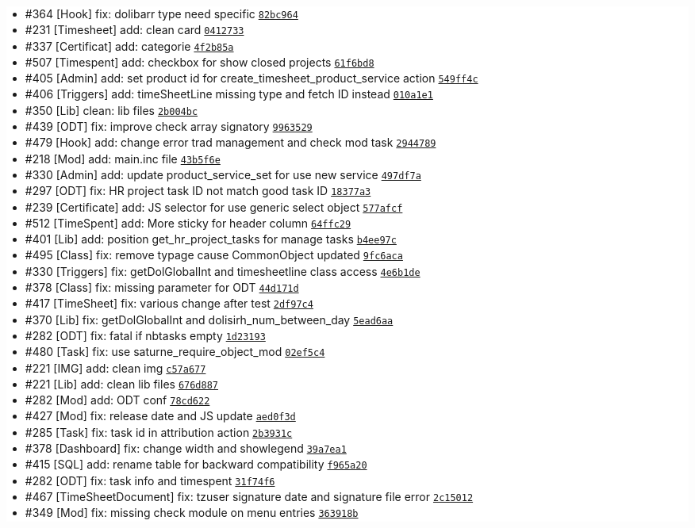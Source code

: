 - #364 [Hook] fix: dolibarr type need specific [`82bc964`](https://github.com/Evarisk/DoliSIRH/commit/82bc964f9fb04c0b7d8088515236f470729e7de2)
- #231 [Timesheet] add: clean card [`0412733`](https://github.com/Evarisk/DoliSIRH/commit/0412733fd56e5a7c0b08475dc50d121cf182c910)
- #337 [Certificat] add: categorie [`4f2b85a`](https://github.com/Evarisk/DoliSIRH/commit/4f2b85ab4e62c8ed6e8c89cbf1c7f68dedd535ab)
- #507 [Timespent] add: checkbox for show closed projects [`61f6bd8`](https://github.com/Evarisk/DoliSIRH/commit/61f6bd80baef29202912cfc3cdcb2fd3b56a8114)
- #405 [Admin] add: set product id for create_timesheet_product_service action [`549ff4c`](https://github.com/Evarisk/DoliSIRH/commit/549ff4c9062cd86926e5d450c4570cff19bacaf0)
- #406 [Triggers] add: timeSheetLine missing type and fetch ID instead [`010a1e1`](https://github.com/Evarisk/DoliSIRH/commit/010a1e1f463a907c59806de3abfdada1021daaaf)
- #350 [Lib] clean:  lib files [`2b004bc`](https://github.com/Evarisk/DoliSIRH/commit/2b004bce34ae7b9b6819960322b2766783be711c)
- #439 [ODT] fix: improve check array signatory [`9963529`](https://github.com/Evarisk/DoliSIRH/commit/9963529cfd36e872c0e8da56da62aa4b1e9792ff)
- #479 [Hook] add: change error trad management and check mod task [`2944789`](https://github.com/Evarisk/DoliSIRH/commit/294478909dd43397c24a84525db422a14de029fa)
- #218 [Mod] add: main.inc file [`43b5f6e`](https://github.com/Evarisk/DoliSIRH/commit/43b5f6e5454476f4d5e00a4f7d63f3f92565e319)
- #330 [Admin] add: update product_service_set for use new service [`497df7a`](https://github.com/Evarisk/DoliSIRH/commit/497df7aaa5a97c7782686d7516e0e5e499272e37)
- #297 [ODT] fix: HR project task ID not match good task ID [`18377a3`](https://github.com/Evarisk/DoliSIRH/commit/18377a318b7e9dae4e559c3d363d3d5b24bd111b)
- #239 [Certificate] add: JS selector for use generic select object [`577afcf`](https://github.com/Evarisk/DoliSIRH/commit/577afcf5918b6b8b7fea76a631946ea3b63c05a3)
- #512 [TimeSpent] add: More sticky for header column [`64ffc29`](https://github.com/Evarisk/DoliSIRH/commit/64ffc2947fd4817cb0a04ec514e155571cf3034f)
- #401 [Lib] add: position get_hr_project_tasks for manage tasks [`b4ee97c`](https://github.com/Evarisk/DoliSIRH/commit/b4ee97cdb0ced4e55f18d787e4c32c72e6592e8d)
- #495 [Class] fix: remove typage cause CommonObject updated [`9fc6aca`](https://github.com/Evarisk/DoliSIRH/commit/9fc6aca38cae6cfdc532eb0c2a6c6eede7554533)
- #330 [Triggers] fix: getDolGlobalInt and timesheetline class access [`4e6b1de`](https://github.com/Evarisk/DoliSIRH/commit/4e6b1de2c538b3e047e860afd54fae122c8dbd0c)
- #378 [Class] fix: missing parameter for ODT [`44d171d`](https://github.com/Evarisk/DoliSIRH/commit/44d171db284b7fbaa8255b42930ed3ff4af2958d)
- #417 [TimeSheet] fix: various change after test [`2df97c4`](https://github.com/Evarisk/DoliSIRH/commit/2df97c4ff48fbc114b189c5f6675a3d7fb2fe284)
- #370 [Lib] fix: getDolGlobalInt and dolisirh_num_between_day [`5ead6aa`](https://github.com/Evarisk/DoliSIRH/commit/5ead6aa05b4c8d4ff97587569b7b639e63a6dbbd)
- #282 [ODT] fix: fatal if nbtasks empty [`1d23193`](https://github.com/Evarisk/DoliSIRH/commit/1d231933b81b524b2b22a0e86a27bc1159120aa3)
- #480 [Task] fix: use saturne_require_object_mod [`02ef5c4`](https://github.com/Evarisk/DoliSIRH/commit/02ef5c4436bd3fb5c1c54dc6f3aae8e4d9d385e0)
- #221 [IMG] add: clean img [`c57a677`](https://github.com/Evarisk/DoliSIRH/commit/c57a6770a1c7696b79fc00f8ea807be7fdb1c244)
- #221 [Lib] add: clean lib files [`676d887`](https://github.com/Evarisk/DoliSIRH/commit/676d887de44e8bfcbce6084ae721c5604436f597)
- #282 [Mod] add: ODT conf [`78cd622`](https://github.com/Evarisk/DoliSIRH/commit/78cd622378bd2d5e41f100bf65e58eda46f10e62)
- #427 [Mod] fix: release date and JS update [`aed0f3d`](https://github.com/Evarisk/DoliSIRH/commit/aed0f3de05f88cebaff75d66221cdb2bc2b2cea1)
- #285 [Task] fix: task id in attribution action [`2b3931c`](https://github.com/Evarisk/DoliSIRH/commit/2b3931c0095d6927cce4442b80b9cf38fdf2c9f6)
- #378 [Dashboard] fix: change width and showlegend [`39a7ea1`](https://github.com/Evarisk/DoliSIRH/commit/39a7ea126cfe5be706b7f5377cc5044eb25e5776)
- #415 [SQL] add: rename table for backward compatibility [`f965a20`](https://github.com/Evarisk/DoliSIRH/commit/f965a203da8b4f856348d04c51735709bdb1eed9)
- #282 [ODT] fix: task info and timespent [`31f74f6`](https://github.com/Evarisk/DoliSIRH/commit/31f74f690b444573b43b51ec71ac55ad2e484780)
- #467 [TimeSheetDocument] fix: tzuser signature date and signature file error [`2c15012`](https://github.com/Evarisk/DoliSIRH/commit/2c150126fdc97eec851df19633b5a283b8f1fa7a)
- #349 [Mod] fix: missing check module on menu entries [`363918b`](https://github.com/Evarisk/DoliSIRH/commit/363918bb0830a6b8a7841f278cb6b7e983f3dc51)